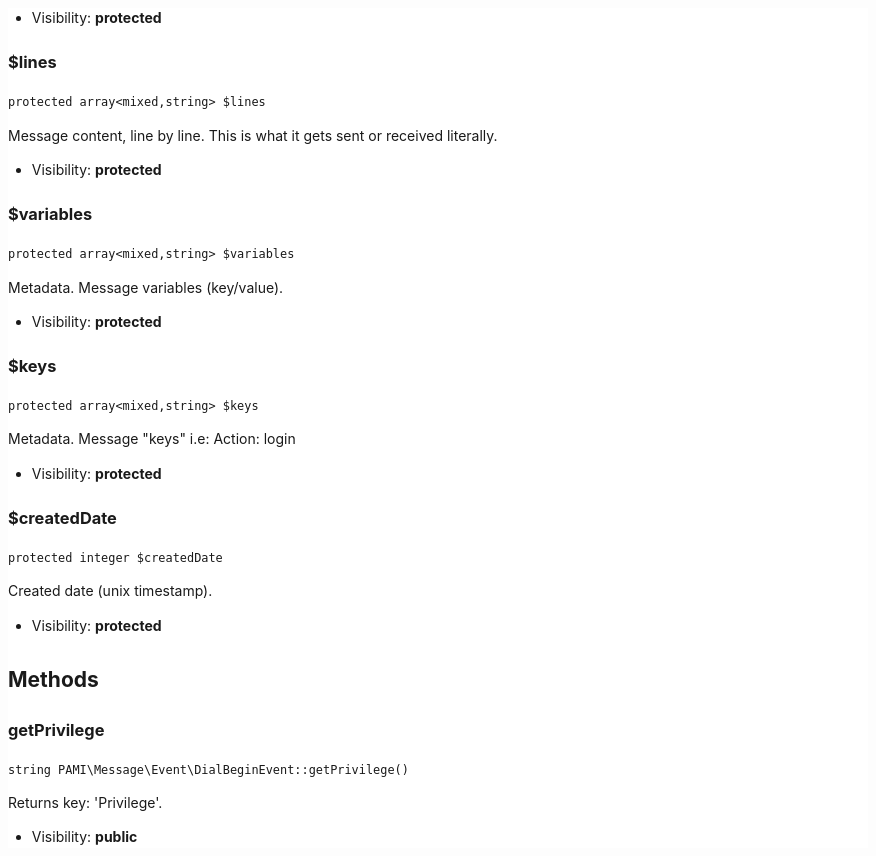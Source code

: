 

* Visibility: **protected**


### $lines

    protected array<mixed,string> $lines

Message content, line by line. This is what it gets sent
or received literally.



* Visibility: **protected**


### $variables

    protected array<mixed,string> $variables

Metadata. Message variables (key/value).



* Visibility: **protected**


### $keys

    protected array<mixed,string> $keys

Metadata. Message "keys" i.e: Action: login



* Visibility: **protected**


### $createdDate

    protected integer $createdDate

Created date (unix timestamp).



* Visibility: **protected**


Methods
-------


### getPrivilege

    string PAMI\Message\Event\DialBeginEvent::getPrivilege()

Returns key: 'Privilege'.



* Visibility: **public**


